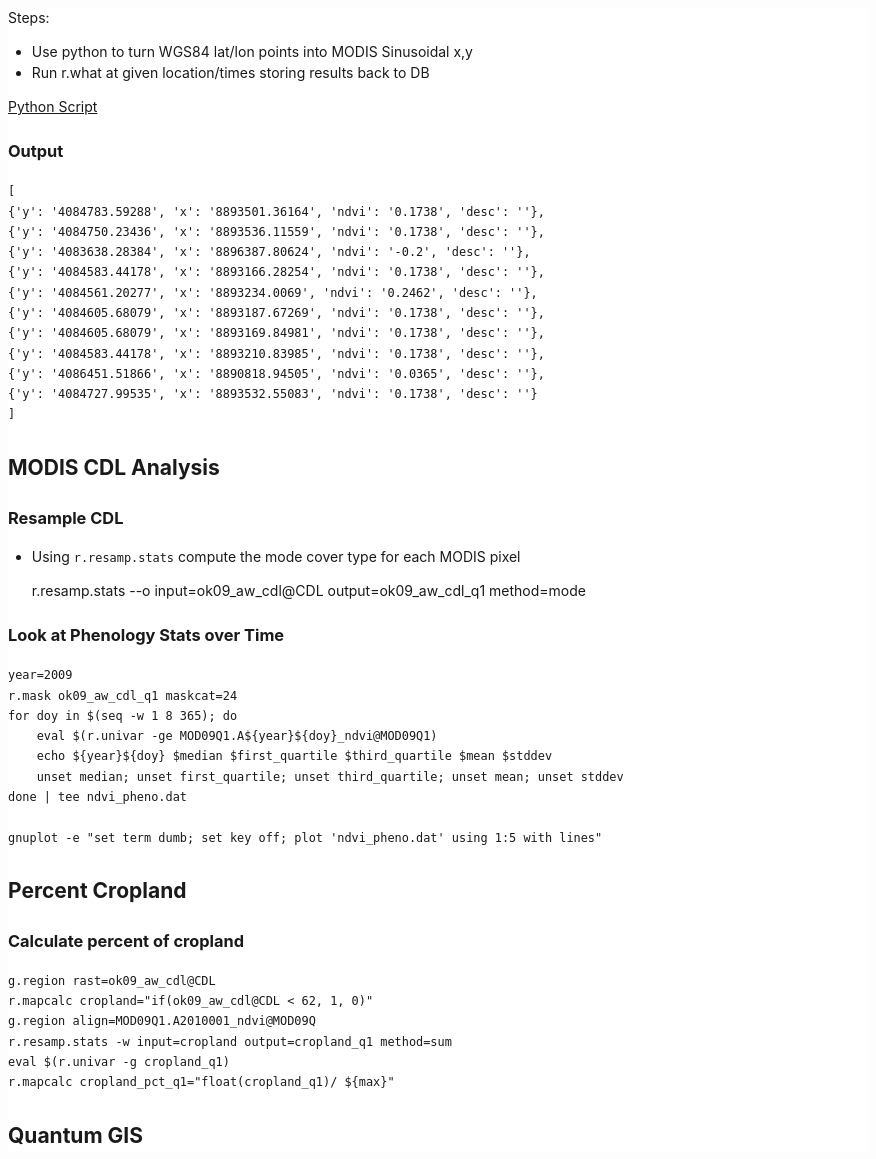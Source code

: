 Steps:
* Use python to turn WGS84 lat/lon points into MODIS Sinusoidal x,y
* Run r.what at given location/times storing results back to DB

[Python Script](https://github.com/ouinformatics/cybercom_tools/blob/master/eomf/bird_locs.py)

### Output ###
    [
    {'y': '4084783.59288', 'x': '8893501.36164', 'ndvi': '0.1738', 'desc': ''}, 
    {'y': '4084750.23436', 'x': '8893536.11559', 'ndvi': '0.1738', 'desc': ''}, 
    {'y': '4083638.28384', 'x': '8896387.80624', 'ndvi': '-0.2', 'desc': ''}, 
    {'y': '4084583.44178', 'x': '8893166.28254', 'ndvi': '0.1738', 'desc': ''}, 
    {'y': '4084561.20277', 'x': '8893234.0069', 'ndvi': '0.2462', 'desc': ''}, 
    {'y': '4084605.68079', 'x': '8893187.67269', 'ndvi': '0.1738', 'desc': ''}, 
    {'y': '4084605.68079', 'x': '8893169.84981', 'ndvi': '0.1738', 'desc': ''}, 
    {'y': '4084583.44178', 'x': '8893210.83985', 'ndvi': '0.1738', 'desc': ''}, 
    {'y': '4086451.51866', 'x': '8890818.94505', 'ndvi': '0.0365', 'desc': ''}, 
    {'y': '4084727.99535', 'x': '8893532.55083', 'ndvi': '0.1738', 'desc': ''}
    ]

## MODIS CDL Analysis ##

### Resample CDL ###
* Using `r.resamp.stats` compute the mode cover type for each MODIS pixel

    r.resamp.stats --o input=ok09_aw_cdl@CDL output=ok09_aw_cdl_q1 method=mode

### Look at Phenology Stats over Time ###

    year=2009
    r.mask ok09_aw_cdl_q1 maskcat=24
    for doy in $(seq -w 1 8 365); do
        eval $(r.univar -ge MOD09Q1.A${year}${doy}_ndvi@MOD09Q1)
        echo ${year}${doy} $median $first_quartile $third_quartile $mean $stddev
        unset median; unset first_quartile; unset third_quartile; unset mean; unset stddev
    done | tee ndvi_pheno.dat

    gnuplot -e "set term dumb; set key off; plot 'ndvi_pheno.dat' using 1:5 with lines"


## Percent Cropland ##

### Calculate percent of cropland ###
    g.region rast=ok09_aw_cdl@CDL
    r.mapcalc cropland="if(ok09_aw_cdl@CDL < 62, 1, 0)"
    g.region align=MOD09Q1.A2010001_ndvi@MOD09Q
    r.resamp.stats -w input=cropland output=cropland_q1 method=sum
    eval $(r.univar -g cropland_q1)
    r.mapcalc cropland_pct_q1="float(cropland_q1)/ ${max}"  


## Quantum GIS ##
